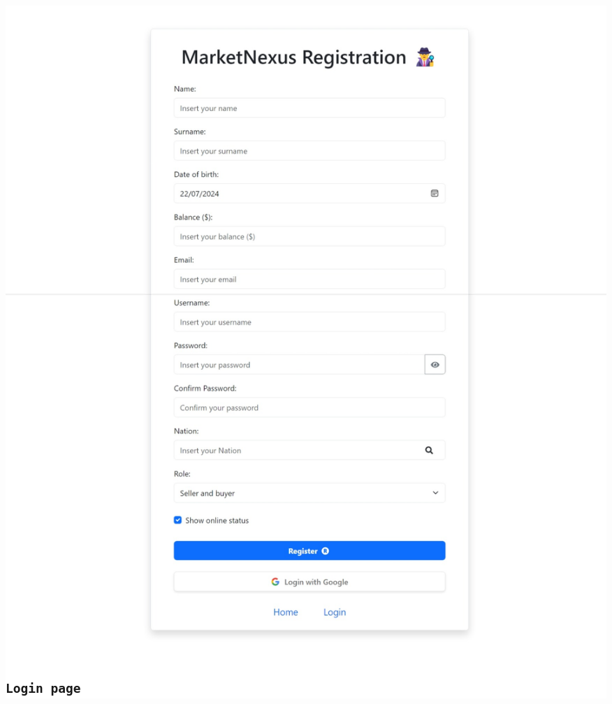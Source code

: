 <img  title="MarketNexus RegScreen screenshoot 1"  alt="MarketNexus RegScreen screenshoot 1"  src="/src/main/resources/static/images/README/screenshots/registration/1.png"  width="100%" />
</p>

## `Login page`
